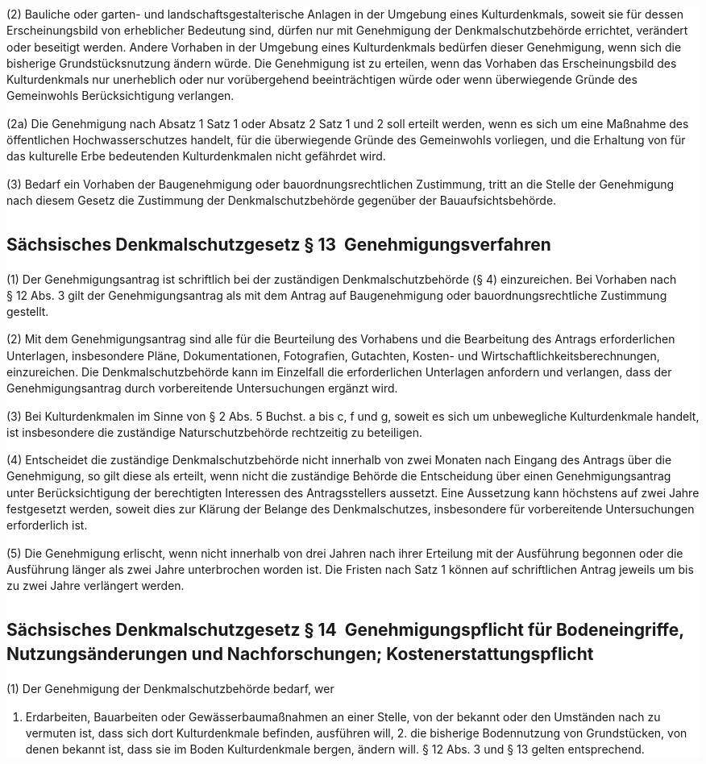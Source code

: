 (2) Bauliche oder garten- und landschaftsgestalterische Anlagen in der Umgebung eines Kulturdenkmals, soweit sie für dessen Erscheinungsbild von erheblicher Bedeutung sind, dürfen nur mit Genehmigung der Denkmalschutzbehörde errichtet, verändert oder beseitigt werden. Andere Vorhaben in der Umgebung eines Kulturdenkmals bedürfen dieser Genehmigung, wenn sich die bisherige Grundstücksnutzung ändern würde. Die Genehmigung ist zu erteilen, wenn das Vorhaben das Erscheinungsbild des Kulturdenkmals nur unerheblich oder nur vorübergehend beeinträchtigen würde oder wenn überwiegende Gründe des Gemeinwohls Berücksichtigung verlangen.

(2a) Die Genehmigung nach Absatz 1 Satz 1 oder Absatz 2 Satz 1 und 2 soll erteilt werden, wenn es sich um eine Maßnahme des öffentlichen Hochwasserschutzes handelt, für die überwiegende Gründe des Gemeinwohls vorliegen, und die Erhaltung von für das kulturelle Erbe bedeutenden Kulturdenkmalen nicht gefährdet wird.

(3) Bedarf ein Vorhaben der Baugenehmigung oder bauordnungsrechtlichen Zustimmung, tritt an die Stelle der Genehmigung nach diesem Gesetz die Zustimmung der Denkmalschutzbehörde gegenüber der Bauaufsichtsbehörde.


## Sächsisches Denkmalschutzgesetz § 13  Genehmigungsverfahren

(1) Der Genehmigungsantrag ist schriftlich bei der zuständigen Denkmalschutzbehörde (§ 4) einzureichen. Bei Vorhaben nach § 12 Abs. 3 gilt der Genehmigungsantrag als mit dem Antrag auf Baugenehmigung oder bauordnungsrechtliche Zustimmung gestellt.

(2) Mit dem Genehmigungsantrag sind alle für die Beurteilung des Vorhabens und die Bearbeitung des Antrags erforderlichen Unterlagen, insbesondere Pläne, Dokumentationen, Fotografien, Gutachten, Kosten- und Wirtschaftlichkeitsberechnungen, einzureichen. Die Denkmalschutzbehörde kann im Einzelfall die erforderlichen Unterlagen anfordern und verlangen, dass der Genehmigungsantrag durch vorbereitende Untersuchungen ergänzt wird.

(3) Bei Kulturdenkmalen im Sinne von § 2 Abs. 5 Buchst. a bis c, f und g, soweit es sich um unbewegliche Kulturdenkmale handelt, ist insbesondere die zuständige Naturschutzbehörde rechtzeitig zu beteiligen.

(4) Entscheidet die zuständige Denkmalschutzbehörde nicht innerhalb von zwei Monaten nach Eingang des Antrags über die Genehmigung, so gilt diese als erteilt, wenn nicht die zuständige Behörde die Entscheidung über einen Genehmigungsantrag unter Berücksichtigung der berechtigten Interessen des Antragsstellers aussetzt. Eine Aussetzung kann höchstens auf zwei Jahre festgesetzt werden, soweit dies zur Klärung der Belange des Denkmalschutzes, insbesondere für vorbereitende Untersuchungen erforderlich ist.

(5) Die Genehmigung erlischt, wenn nicht innerhalb von drei Jahren nach ihrer Erteilung mit der Ausführung begonnen oder die Ausführung länger als zwei Jahre unterbrochen worden ist. Die Fristen nach Satz 1 können auf schriftlichen Antrag jeweils um bis zu zwei Jahre verlängert werden.


## Sächsisches Denkmalschutzgesetz § 14  Genehmigungspflicht für Bodeneingriffe, Nutzungsänderungen und Nachforschungen; Kostenerstattungspflicht

(1) Der Genehmigung der Denkmalschutzbehörde bedarf, wer

1. Erdarbeiten, Bauarbeiten oder Gewässerbaumaßnahmen an einer Stelle, von der bekannt oder den Umständen nach zu vermuten ist, dass sich dort Kulturdenkmale befinden, ausführen will, 2. die bisherige Bodennutzung von Grundstücken, von denen bekannt ist, dass sie im Boden Kulturdenkmale bergen, ändern will. § 12 Abs. 3 und § 13 gelten entsprechend.
